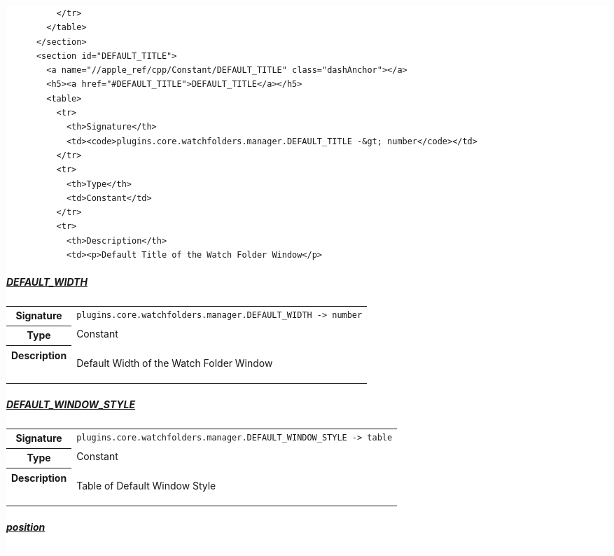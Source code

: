               </tr>
            </table>
          </section>
          <section id="DEFAULT_TITLE">
            <a name="//apple_ref/cpp/Constant/DEFAULT_TITLE" class="dashAnchor"></a>
            <h5><a href="#DEFAULT_TITLE">DEFAULT_TITLE</a></h5>
            <table>
              <tr>
                <th>Signature</th>
                <td><code>plugins.core.watchfolders.manager.DEFAULT_TITLE -&gt; number</code></td>
              </tr>
              <tr>
                <th>Type</th>
                <td>Constant</td>
              </tr>
              <tr>
                <th>Description</th>
                <td><p>Default Title of the Watch Folder Window</p>
</td>
              </tr>
            </table>
          </section>
          <section id="DEFAULT_WIDTH">
            <a name="//apple_ref/cpp/Constant/DEFAULT_WIDTH" class="dashAnchor"></a>
            <h5><a href="#DEFAULT_WIDTH">DEFAULT_WIDTH</a></h5>
            <table>
              <tr>
                <th>Signature</th>
                <td><code>plugins.core.watchfolders.manager.DEFAULT_WIDTH -&gt; number</code></td>
              </tr>
              <tr>
                <th>Type</th>
                <td>Constant</td>
              </tr>
              <tr>
                <th>Description</th>
                <td><p>Default Width of the Watch Folder Window</p>
</td>
              </tr>
            </table>
          </section>
          <section id="DEFAULT_WINDOW_STYLE">
            <a name="//apple_ref/cpp/Constant/DEFAULT_WINDOW_STYLE" class="dashAnchor"></a>
            <h5><a href="#DEFAULT_WINDOW_STYLE">DEFAULT_WINDOW_STYLE</a></h5>
            <table>
              <tr>
                <th>Signature</th>
                <td><code>plugins.core.watchfolders.manager.DEFAULT_WINDOW_STYLE -&gt; table</code></td>
              </tr>
              <tr>
                <th>Type</th>
                <td>Constant</td>
              </tr>
              <tr>
                <th>Description</th>
                <td><p>Table of Default Window Style</p>
</td>
              </tr>
            </table>
          </section>
          <section id="position">
            <a name="//apple_ref/cpp/Constant/position" class="dashAnchor"></a>
            <h5><a href="#position">position</a></h5>
            <table>